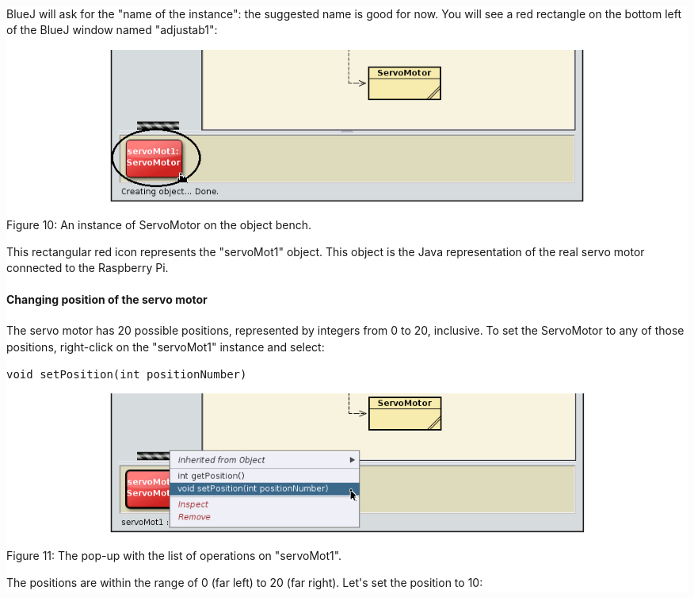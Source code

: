 <p></p>
<p>BlueJ will ask for the "name of the instance": the suggested name is good for now. You will see a red rectangle on the bottom left of the BlueJ window named "adjustab1":</p>
<p align="center">
<img src="servoMot1-created.png" width="600"></p>
<p align="center"><figcaption>Figure 10: An instance of ServoMotor on the object bench.</figcaption></p>

<p></p>
<p>This rectangular red icon represents the "servoMot1" object. This object is the Java representation of the real servo motor connected to the Raspberry Pi.</p>
<p></p>

<h4>Changing position of the servo motor</h4>
The servo motor has 20 possible positions, represented by integers from 0 to 20, inclusive.
To set the ServoMotor to any of those positions, right-click on the "servoMot1" instance and select:
<pre>void setPosition(int positionNumber)</pre>
<p align="center">
<img src="servoMot1-selecting-Method-setPosition.png" width="600"></p>
<p align="center"><figcaption>Figure 11: The pop-up with the list of operations on "servoMot1".</figcaption></p>

<p></p>
The positions are within the range of 0 (far left) to 20 (far right). Let's set the position to 10:
<p align="center">